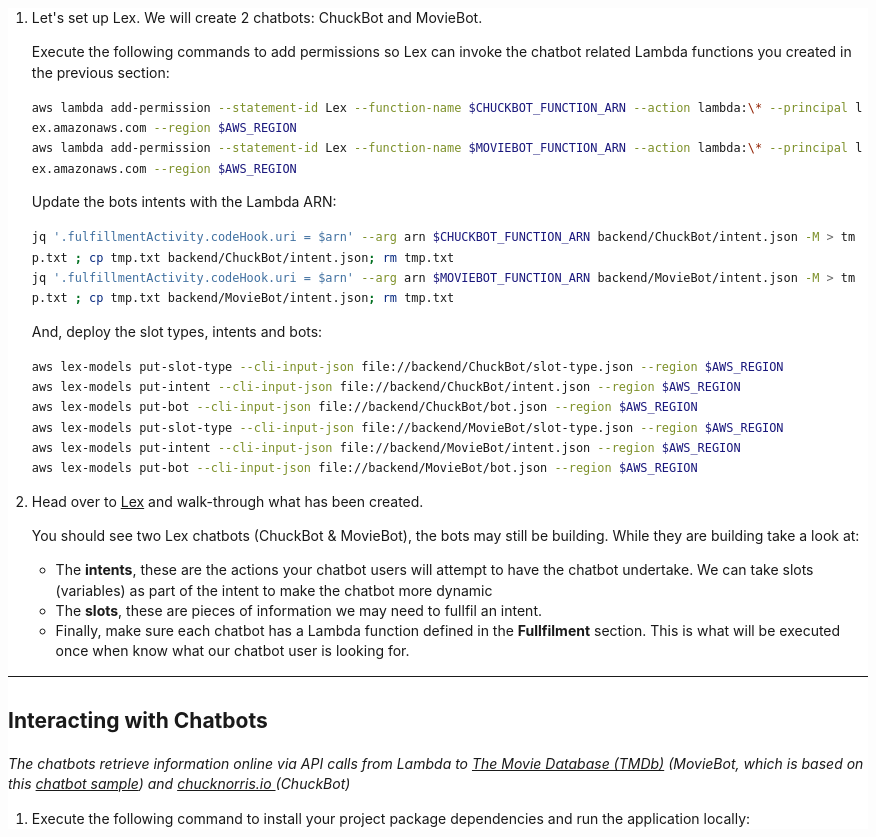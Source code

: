 1. Let's set up Lex. We will create 2 chatbots: ChuckBot and MovieBot. 

   Execute the following commands to add permissions so Lex can invoke the chatbot related Lambda functions you created in the previous section:

    ```bash
    aws lambda add-permission --statement-id Lex --function-name $CHUCKBOT_FUNCTION_ARN --action lambda:\* --principal lex.amazonaws.com --region $AWS_REGION
    aws lambda add-permission --statement-id Lex --function-name $MOVIEBOT_FUNCTION_ARN --action lambda:\* --principal lex.amazonaws.com --region $AWS_REGION
    ```

    Update the bots intents with the Lambda ARN:

    ```bash
    jq '.fulfillmentActivity.codeHook.uri = $arn' --arg arn $CHUCKBOT_FUNCTION_ARN backend/ChuckBot/intent.json -M > tmp.txt ; cp tmp.txt backend/ChuckBot/intent.json; rm tmp.txt
    jq '.fulfillmentActivity.codeHook.uri = $arn' --arg arn $MOVIEBOT_FUNCTION_ARN backend/MovieBot/intent.json -M > tmp.txt ; cp tmp.txt backend/MovieBot/intent.json; rm tmp.txt
    ```

    And, deploy the slot types, intents and bots:

    ```bash
    aws lex-models put-slot-type --cli-input-json file://backend/ChuckBot/slot-type.json --region $AWS_REGION
    aws lex-models put-intent --cli-input-json file://backend/ChuckBot/intent.json --region $AWS_REGION
    aws lex-models put-bot --cli-input-json file://backend/ChuckBot/bot.json --region $AWS_REGION
    aws lex-models put-slot-type --cli-input-json file://backend/MovieBot/slot-type.json --region $AWS_REGION
    aws lex-models put-intent --cli-input-json file://backend/MovieBot/intent.json --region $AWS_REGION
    aws lex-models put-bot --cli-input-json file://backend/MovieBot/bot.json --region $AWS_REGION
    ```

2. Head over to [Lex]() and walk-through what has been created.
   
   You should see two Lex chatbots (ChuckBot & MovieBot), the bots may still be building.  While they are building take a look at:
   - The **intents**, these are the actions your chatbot users will attempt to have the chatbot undertake.  We can take slots (variables) as part of the intent to make the chatbot more dynamic
   - The **slots**, these are pieces of information we may need to fullfil an intent.
   - Finally, make sure each chatbot has a Lambda function defined in the **Fullfilment** section.  This is what will be executed once when know what our chatbot user is looking for.

---

## Interacting with Chatbots

_The chatbots retrieve information online via API calls from Lambda to [The Movie Database (TMDb)](https://www.themoviedb.org/) (MovieBot, which is based on this [chatbot sample](https://github.com/aws-samples/aws-lex-convo-bot-example)) and [chucknorris.io ](https://api.chucknorris.io/) (ChuckBot)_

1. Execute the following command to install your project package dependencies and run the application locally:
